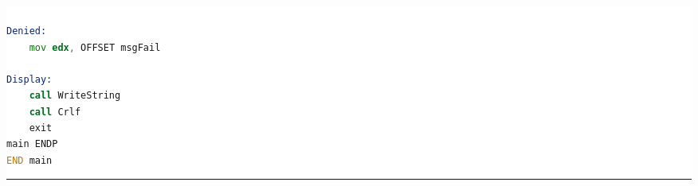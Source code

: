 ```asm

Denied:
    mov edx, OFFSET msgFail

Display:
    call WriteString
    call Crlf
    exit
main ENDP
END main
```

---
